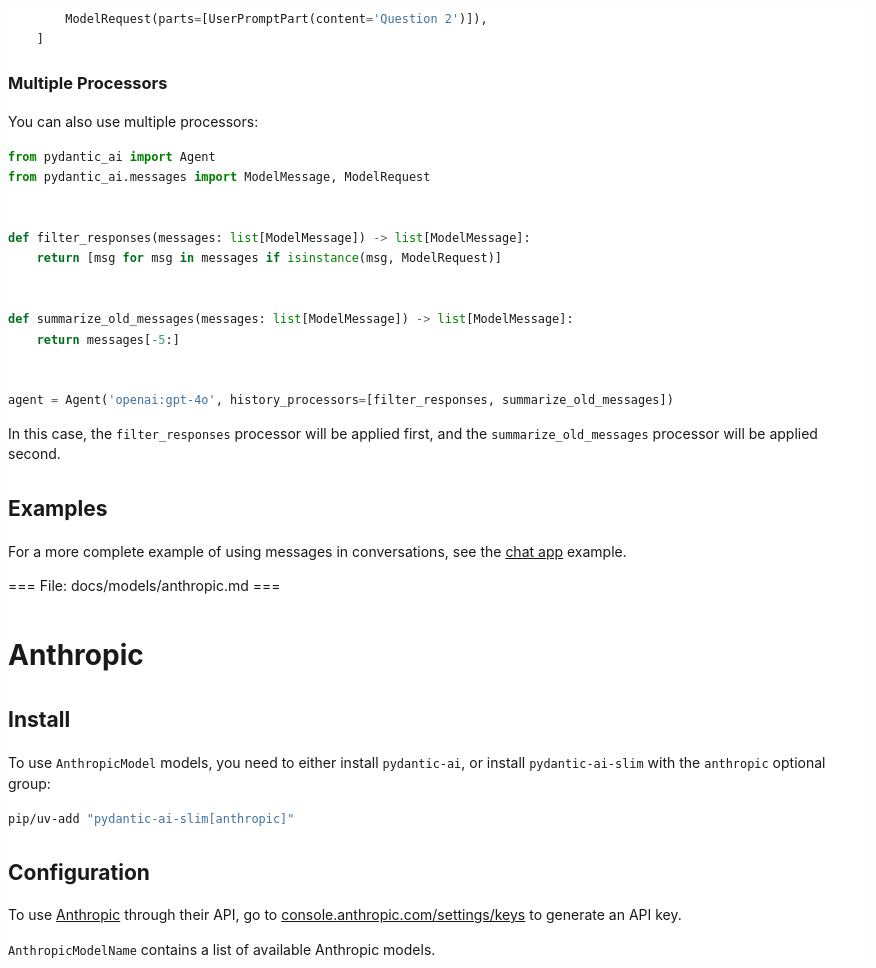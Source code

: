 ```python {title="test_history_processor.py"}
        ModelRequest(parts=[UserPromptPart(content='Question 2')]),
    ]
```

### Multiple Processors

You can also use multiple processors:

```python {title="multiple_history_processors.py"}
from pydantic_ai import Agent
from pydantic_ai.messages import ModelMessage, ModelRequest


def filter_responses(messages: list[ModelMessage]) -> list[ModelMessage]:
    return [msg for msg in messages if isinstance(msg, ModelRequest)]


def summarize_old_messages(messages: list[ModelMessage]) -> list[ModelMessage]:
    return messages[-5:]


agent = Agent('openai:gpt-4o', history_processors=[filter_responses, summarize_old_messages])
```

In this case, the `filter_responses` processor will be applied first, and the
`summarize_old_messages` processor will be applied second.

## Examples

For a more complete example of using messages in conversations, see the [chat app](examples/chat-app.md) example.


=== File: docs/models/anthropic.md ===
# Anthropic

## Install

To use `AnthropicModel` models, you need to either install `pydantic-ai`, or install `pydantic-ai-slim` with the `anthropic` optional group:

```bash
pip/uv-add "pydantic-ai-slim[anthropic]"
```

## Configuration

To use [Anthropic](https://anthropic.com) through their API, go to [console.anthropic.com/settings/keys](https://console.anthropic.com/settings/keys) to generate an API key.

`AnthropicModelName` contains a list of available Anthropic models.
